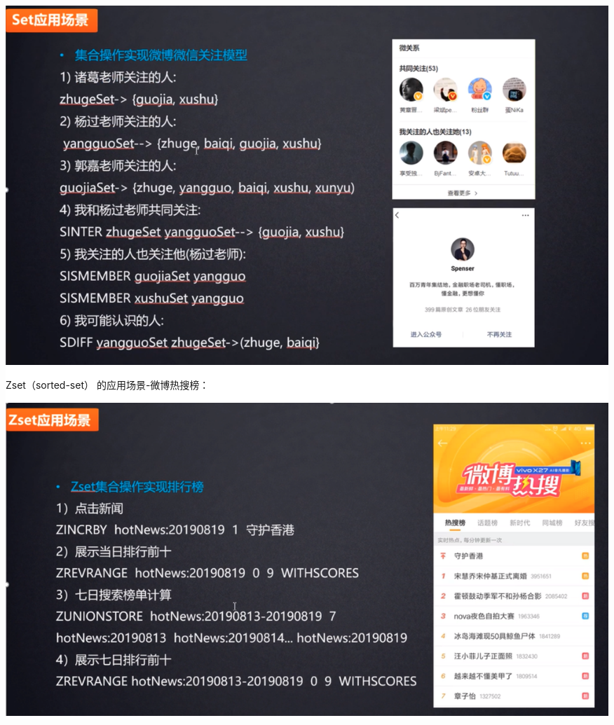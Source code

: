 ![image-20210402231247152]( Redis面试大全.assets/image-20210402231247152.png)

Zset（sorted-set） 的应用场景-微博热搜榜：

![image-20210402232452531]( Redis面试大全.assets/image-20210402232452531.png)
